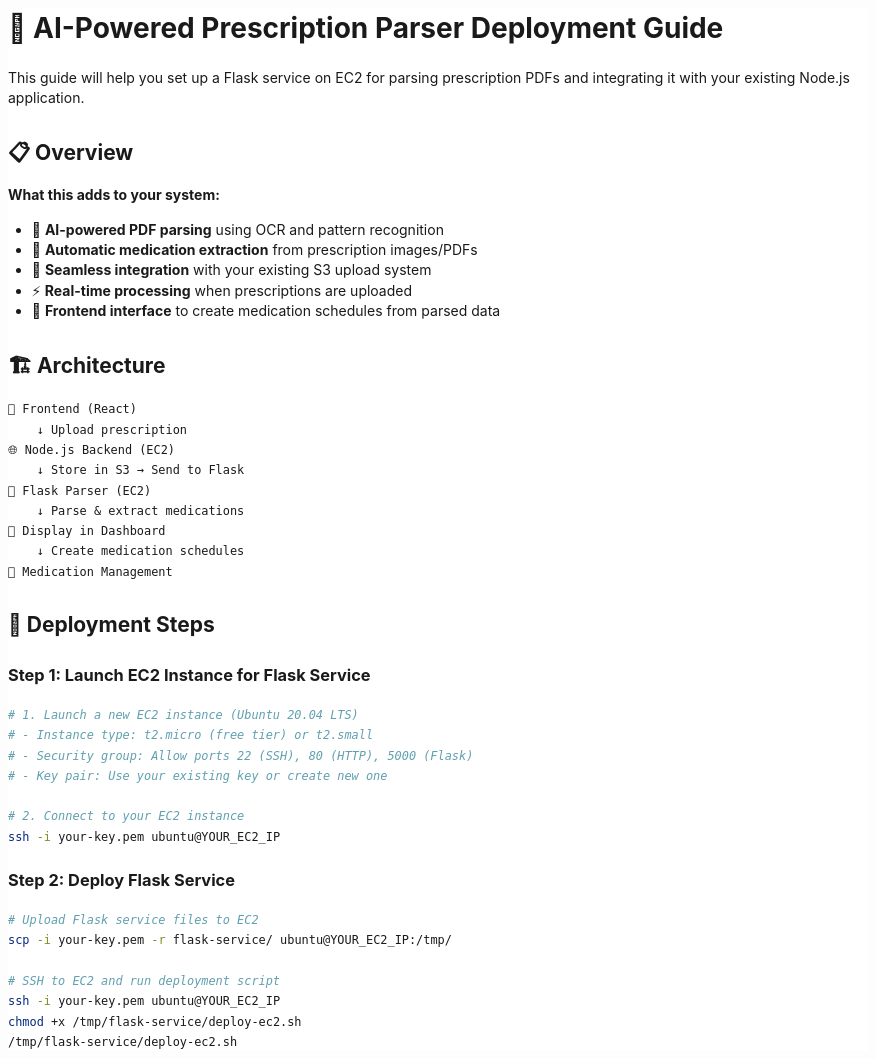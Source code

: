 # 🧬 AI-Powered Prescription Parser Deployment Guide

This guide will help you set up a Flask service on EC2 for parsing prescription PDFs and integrating it with your existing Node.js application.

## 📋 Overview

**What this adds to your system:**
- 🤖 **AI-powered PDF parsing** using OCR and pattern recognition
- 💊 **Automatic medication extraction** from prescription images/PDFs
- 🔄 **Seamless integration** with your existing S3 upload system
- ⚡ **Real-time processing** when prescriptions are uploaded
- 📱 **Frontend interface** to create medication schedules from parsed data

## 🏗️ Architecture

```
📱 Frontend (React) 
    ↓ Upload prescription
🌐 Node.js Backend (EC2)
    ↓ Store in S3 → Send to Flask
🤖 Flask Parser (EC2)
    ↓ Parse & extract medications
💊 Display in Dashboard
    ↓ Create medication schedules
📅 Medication Management
```

## 🚀 Deployment Steps

### Step 1: Launch EC2 Instance for Flask Service

```bash
# 1. Launch a new EC2 instance (Ubuntu 20.04 LTS)
# - Instance type: t2.micro (free tier) or t2.small
# - Security group: Allow ports 22 (SSH), 80 (HTTP), 5000 (Flask)
# - Key pair: Use your existing key or create new one

# 2. Connect to your EC2 instance
ssh -i your-key.pem ubuntu@YOUR_EC2_IP
```

### Step 2: Deploy Flask Service

```bash
# Upload Flask service files to EC2
scp -i your-key.pem -r flask-service/ ubuntu@YOUR_EC2_IP:/tmp/

# SSH to EC2 and run deployment script
ssh -i your-key.pem ubuntu@YOUR_EC2_IP
chmod +x /tmp/flask-service/deploy-ec2.sh
/tmp/flask-service/deploy-ec2.sh
```
